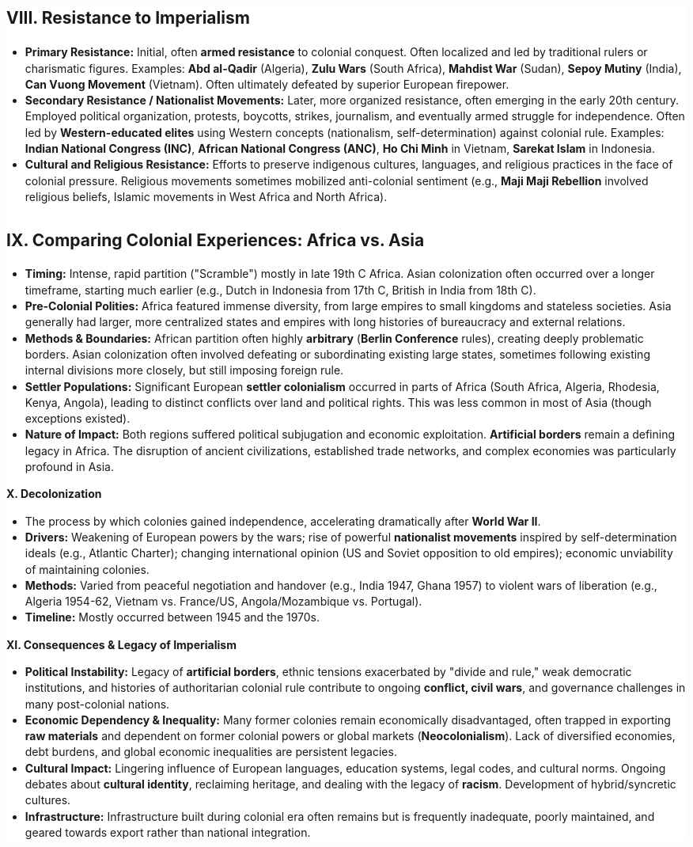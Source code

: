 ## **VIII. Resistance to Imperialism**

*   **Primary Resistance:** Initial, often **armed resistance** to colonial conquest. Often localized and led by traditional rulers or charismatic figures. Examples: **Abd al-Qadir** (Algeria), **Zulu Wars** (South Africa), **Mahdist War** (Sudan), **Sepoy Mutiny** (India), **Can Vuong Movement** (Vietnam). Often ultimately defeated by superior European firepower.
*   **Secondary Resistance / Nationalist Movements:** Later, more organized resistance, often emerging in the early 20th century. Employed political organization, protests, boycotts, strikes, journalism, and eventually armed struggle for independence. Often led by **Western-educated elites** using Western concepts (nationalism, self-determination) against colonial rule. Examples: **Indian National Congress (INC)**, **African National Congress (ANC)**, **Ho Chi Minh** in Vietnam, **Sarekat Islam** in Indonesia.
*   **Cultural and Religious Resistance:** Efforts to preserve indigenous cultures, languages, and religious practices in the face of colonial pressure. Religious movements sometimes mobilized anti-colonial sentiment (e.g., **Maji Maji Rebellion** involved religious beliefs, Islamic movements in West Africa and North Africa).

## **IX. Comparing Colonial Experiences: Africa vs. Asia**

*   **Timing:** Intense, rapid partition ("Scramble") mostly in late 19th C Africa. Asian colonization often occurred over a longer timeframe, starting much earlier (e.g., Dutch in Indonesia from 17th C, British in India from 18th C).
*   **Pre-Colonial Polities:** Africa featured immense diversity, from large empires to small kingdoms and stateless societies. Asia generally had larger, more centralized states and empires with long histories of bureaucracy and external relations.
*   **Methods & Boundaries:** African partition often highly **arbitrary** (**Berlin Conference** rules), creating deeply problematic borders. Asian colonization often involved defeating or subordinating existing large states, sometimes following existing internal divisions more closely, but still imposing foreign rule.
*   **Settler Populations:** Significant European **settler colonialism** occurred in parts of Africa (South Africa, Algeria, Rhodesia, Kenya, Angola), leading to distinct conflicts over land and political rights. This was less common in most of Asia (though exceptions existed).
*   **Nature of Impact:** Both regions suffered political subjugation and economic exploitation. **Artificial borders** remain a defining legacy in Africa. The disruption of ancient civilizations, established trade networks, and complex economies was particularly profound in Asia.

**X. Decolonization**

*   The process by which colonies gained independence, accelerating dramatically after **World War II**.
*   **Drivers:** Weakening of European powers by the wars; rise of powerful **nationalist movements** inspired by self-determination ideals (e.g., Atlantic Charter); changing international opinion (US and Soviet opposition to old empires); economic unviability of maintaining colonies.
*   **Methods:** Varied from peaceful negotiation and handover (e.g., India 1947, Ghana 1957) to violent wars of liberation (e.g., Algeria 1954-62, Vietnam vs. France/US, Angola/Mozambique vs. Portugal).
*   **Timeline:** Mostly occurred between 1945 and the 1970s.

**XI. Consequences & Legacy of Imperialism**

*   **Political Instability:** Legacy of **artificial borders**, ethnic tensions exacerbated by "divide and rule," weak democratic institutions, and histories of authoritarian colonial rule contribute to ongoing **conflict, civil wars**, and governance challenges in many post-colonial nations.
*   **Economic Dependency & Inequality:** Many former colonies remain economically disadvantaged, often trapped in exporting **raw materials** and dependent on former colonial powers or global markets (**Neocolonialism**). Lack of diversified economies, debt burdens, and global economic inequalities are persistent legacies.
*   **Cultural Impact:** Lingering influence of European languages, education systems, legal codes, and cultural norms. Ongoing debates about **cultural identity**, reclaiming heritage, and dealing with the legacy of **racism**. Development of hybrid/syncretic cultures.
*   **Infrastructure:** Infrastructure built during colonial era often remains but is frequently inadequate, poorly maintained, and geared towards export rather than national integration.